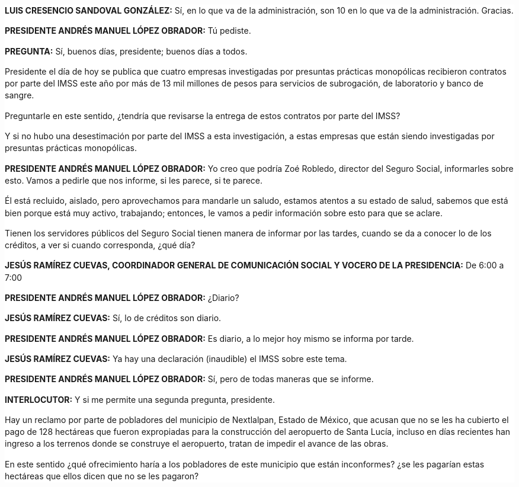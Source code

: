 **LUIS CRESENCIO SANDOVAL GONZÁLEZ:** Sí, en lo que va de la administración,
son 10 en lo que va de la administración. Gracias.

**PRESIDENTE ANDRÉS MANUEL LÓPEZ OBRADOR:** Tú pediste.

**PREGUNTA:** Sí, buenos días, presidente; buenos días a todos.

Presidente el día de hoy se publica que cuatro empresas investigadas por
presuntas prácticas monopólicas recibieron contratos por parte del IMSS este
año por más de 13 mil millones de pesos para servicios de subrogación, de
laboratorio y banco de sangre.

Preguntarle en este sentido, ¿tendría que revisarse la entrega de estos
contratos por parte del IMSS?

Y si no hubo una desestimación por parte del IMSS a esta investigación, a
estas empresas que están siendo investigadas por presuntas prácticas
monopólicas.

**PRESIDENTE ANDRÉS MANUEL LÓPEZ OBRADOR:** Yo creo que podría Zoé Robledo,
director del Seguro Social, informarles sobre esto. Vamos a pedirle que nos
informe, si les parece, si te parece.

Él está recluido, aislado, pero aprovechamos para mandarle un saludo, estamos
atentos a su estado de salud, sabemos que está bien porque está muy activo,
trabajando; entonces, le vamos a pedir información sobre esto para que se
aclare.

Tienen los servidores públicos del Seguro Social tienen manera de informar por
las tardes, cuando se da a conocer lo de los créditos, a ver si cuando
corresponda, ¿qué día?

**JESÚS RAMÍREZ CUEVAS, COORDINADOR GENERAL DE COMUNICACIÓN SOCIAL Y VOCERO DE
LA PRESIDENCIA:** De 6:00 a 7:00

**PRESIDENTE ANDRÉS MANUEL LÓPEZ OBRADOR:** ¿Diario?

**JESÚS RAMÍREZ CUEVAS:** Sí, lo de créditos son diario.

**PRESIDENTE ANDRÉS MANUEL LÓPEZ OBRADOR:** Es diario, a lo mejor hoy mismo se
informa por tarde.

**JESÚS RAMÍREZ CUEVAS:** Ya hay una declaración (inaudible) el IMSS sobre
este tema.

**PRESIDENTE ANDRÉS MANUEL LÓPEZ OBRADOR:** Sí, pero de todas maneras que se
informe.

**INTERLOCUTOR:** Y si me permite una segunda pregunta, presidente.

Hay un reclamo por parte de pobladores del municipio de Nextlalpan, Estado de
México, que acusan que no se les ha cubierto el pago de 128 hectáreas que
fueron expropiadas para la construcción del aeropuerto de Santa Lucía, incluso
en días recientes han ingreso a los terrenos donde se construye el aeropuerto,
tratan de impedir el avance de las obras.

En este sentido ¿qué ofrecimiento haría a los pobladores de este municipio que
están inconformes? ¿se les pagarían estas hectáreas que ellos dicen que no se
les pagaron?
